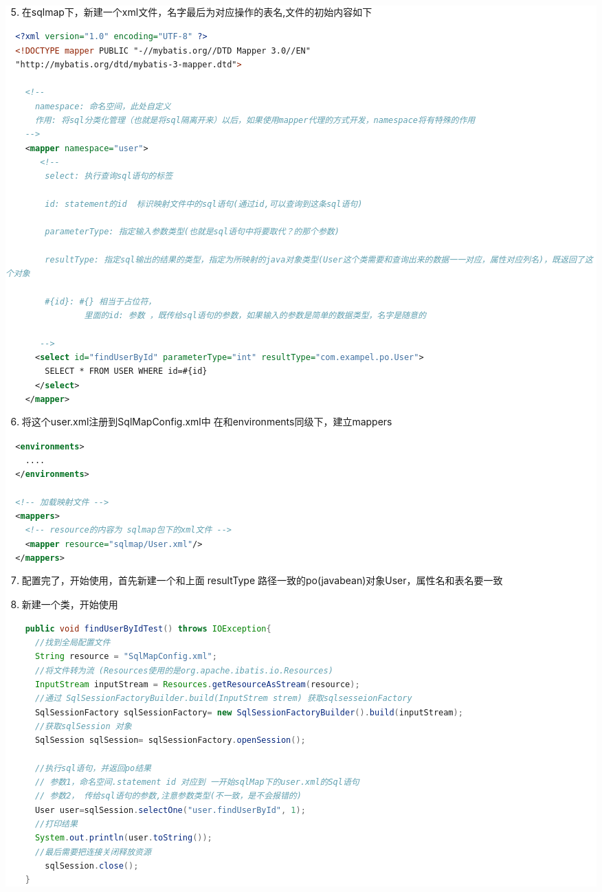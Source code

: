   5. 在sqlmap下，新建一个xml文件，名字最后为对应操作的表名,文件的初始内容如下
  ```xml
    <?xml version="1.0" encoding="UTF-8" ?>
    <!DOCTYPE mapper PUBLIC "-//mybatis.org//DTD Mapper 3.0//EN"
    "http://mybatis.org/dtd/mybatis-3-mapper.dtd">
      
      <!--
        namespace: 命名空间，此处自定义 
        作用: 将sql分类化管理（也就是将sql隔离开来）以后，如果使用mapper代理的方式开发，namespace将有特殊的作用
      -->
      <mapper namespace="user">
         <!--
          select: 执行查询sql语句的标签 
          
          id: statement的id  标识映射文件中的sql语句(通过id,可以查询到这条sql语句)
          
          parameterType: 指定输入参数类型(也就是sql语句中将要取代？的那个参数)
          
          resultType: 指定sql输出的结果的类型，指定为所映射的java对象类型(User这个类需要和查询出来的数据一一对应，属性对应列名)，既返回了这个对象
          
          #{id}: #{} 相当于占位符，
                  里面的id: 参数 ，既传给sql语句的参数，如果输入的参数是简单的数据类型，名字是随意的
          
         -->
        <select id="findUserById" parameterType="int" resultType="com.exampel.po.User">
          SELECT * FROM USER WHERE id=#{id}
        </select>
      </mapper>    
  ```
  
6. 将这个user.xml注册到SqlMapConfig.xml中 在和environments同级下，建立mappers
```xml
  <environments>
    ....
  </environments>
  
  <!-- 加载映射文件 -->
  <mappers>
    <!-- resource的内容为 sqlmap包下的xml文件 -->
    <mapper resource="sqlmap/User.xml"/>
  </mappers>
```
  
7. 配置完了，开始使用，首先新建一个和上面 resultType 路径一致的po(javabean)对象User，属性名和表名要一致

8. 新建一个类，开始使用
  ```java
      public void findUserByIdTest() throws IOException{
        //找到全局配置文件
        String resource = "SqlMapConfig.xml";
        //将文件转为流 (Resources使用的是org.apache.ibatis.io.Resources)
        InputStream inputStream = Resources.getResourceAsStream(resource);
        //通过 SqlSessionFactoryBuilder.build(InputStrem strem) 获取sqlsesseionFactory
        SqlSessionFactory sqlSessionFactory= new SqlSessionFactoryBuilder().build(inputStream);
        //获取sqlSession 对象
        SqlSession sqlSession= sqlSessionFactory.openSession();
        
        //执行sql语句，并返回po结果
        // 参数1，命名空间.statement id 对应到 一开始sqlMap下的user.xml的Sql语句
        // 参数2， 传给sql语句的参数,注意参数类型(不一致，是不会报错的)
        User user=sqlSession.selectOne("user.findUserById", 1);
        //打印结果
        System.out.println(user.toString());
        //最后需要把连接关闭释放资源
	      sqlSession.close();
      }
  ```